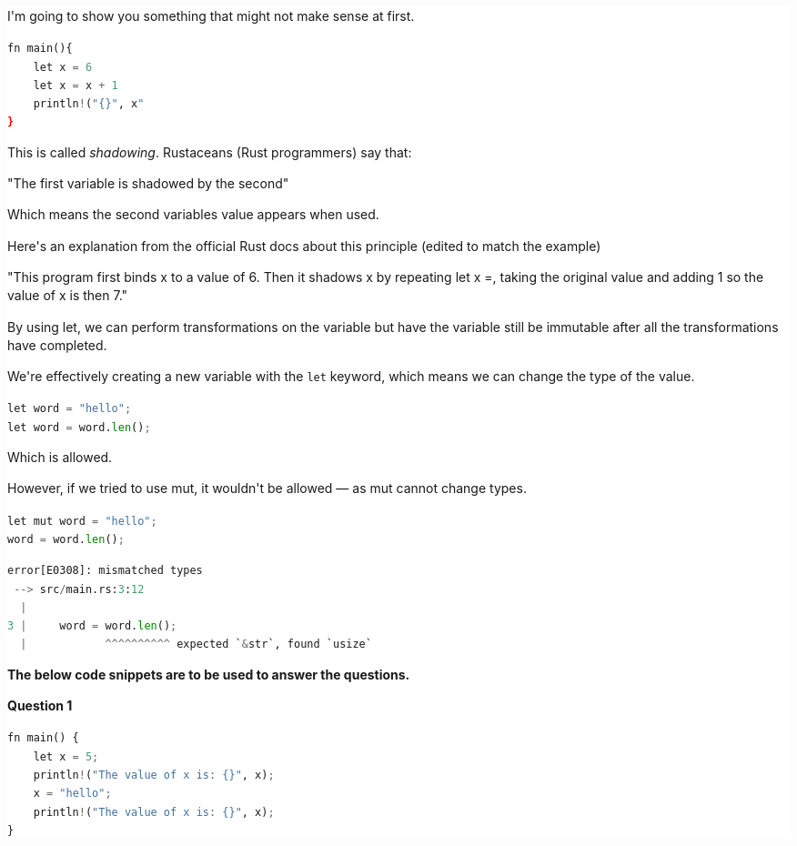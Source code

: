 I'm going to show you something that might not make sense at first.

```python
fn main(){
	let x = 6
	let x = x + 1
	println!("{}", x"
}
```

This is called *shadowing*. Rustaceans (Rust programmers) say that:

"The first variable is shadowed by the second"

Which means the second variables value appears when used.

Here's an explanation from the official Rust docs about this principle (edited to match the example)

"This program first binds x to a value of 6. Then it shadows x by repeating let x =, taking the original value and adding 1 so the value of x is then 7."

By using let, we can perform transformations on the variable but have the variable still be immutable after all the transformations have completed.

We're effectively creating a new variable with the `let` keyword, which means we can change the type of the value.

```python
let word = "hello";
let word = word.len();
```

Which is allowed.

However, if we tried to use mut, it wouldn't be allowed — as mut cannot change types.

```python
let mut word = "hello";
word = word.len();
```

```python
error[E0308]: mismatched types
 --> src/main.rs:3:12
  |
3 |     word = word.len();
  |            ^^^^^^^^^^ expected `&str`, found `usize`
```

**The below code snippets are to be used to answer the questions.**

**Question 1**

```python
fn main() {
    let x = 5;
    println!("The value of x is: {}", x);
    x = "hello";
    println!("The value of x is: {}", x);
}
```

